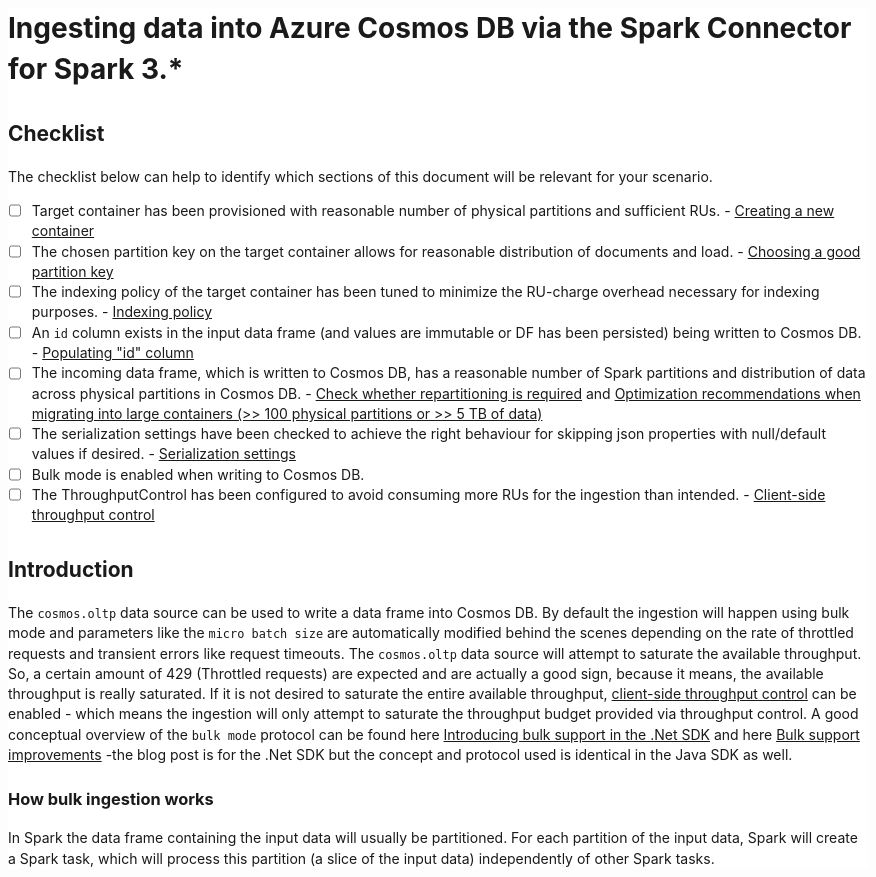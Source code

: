 # Ingesting data into Azure Cosmos DB via the Spark Connector for Spark 3.*

## Checklist
The checklist below can help to identify which sections of this document will be relevant for your scenario.
- [ ] Target container has been provisioned with reasonable number of physical partitions and sufficient RUs. - [Creating a new container](#creating-a-new-container-if-the-ingestion-via-the-cosmos-spark-connector-is-for-the-initial-migration)
- [ ] The chosen partition key on the target container allows for reasonable distribution of documents and load. - [Choosing a good partition key](#choosing-a-good-partition-key)
- [ ] The indexing policy of the target container has been tuned to minimize the RU-charge overhead necessary for indexing purposes. - [Indexing policy](#indexing-policy)
- [ ] An `id` column exists in the input data frame (and values are immutable or DF has been persisted) being written to Cosmos DB. - [Populating "id" column](#populating-id-column)
- [ ] The incoming data frame, which is written to Cosmos DB, has a reasonable number of Spark partitions and distribution of data across physical partitions in Cosmos DB. - [Check whether repartitioning is required](#check-whether-repartitioning-is-required) and [Optimization recommendations when migrating  into large containers (>> 100 physical partitions or >> 5 TB of data)](#optimization-recommendations-when-migrating-into-large-containers--100-physical-partitions-or--5-tb-of-data)
- [ ] The serialization settings have been checked to achieve the right behaviour for skipping json properties with null/default values if desired. - [Serialization settings](#serialization-settings)
- [ ] Bulk mode is enabled when writing to Cosmos DB.
- [ ] The ThroughputControl has been configured to avoid consuming more RUs for the ingestion than intended. - [Client-side throughput control](#throughput-control)

## Introduction
The `cosmos.oltp` data source can be used to write a data frame into Cosmos DB. By default the ingestion will happen using bulk mode and parameters like the `micro batch size` are automatically modified behind the scenes depending on the rate of throttled requests and transient errors like request timeouts. The `cosmos.oltp` data source will attempt to saturate the available throughput. So, a certain amount of 429 (Throttled requests) are expected and are actually a good sign, because it means, the available throughput is really  saturated. If it is not desired to saturate the entire available throughput, [client-side throughput control](#throughput-control) can be enabled - which means the ingestion will only attempt to saturate the throughput budget provided via throughput control. A good conceptual overview of the `bulk mode` protocol can be found here [Introducing bulk support in the .Net SDK](https://devblogs.microsoft.com/cosmosdb/introducing-bulk-support-in-the-net-sdk/) and here [Bulk support improvements](https://devblogs.microsoft.com/cosmosdb/bulk-improvements-net-sdk/) -the blog post is for the .Net SDK but the concept and protocol used is identical in the Java SDK as well.

### How bulk ingestion works
In Spark the data frame containing the input data will usually be partitioned. For each partition of the input data, Spark will create a Spark task, which will process this partition (a slice of the input data) independently of other Spark tasks.

